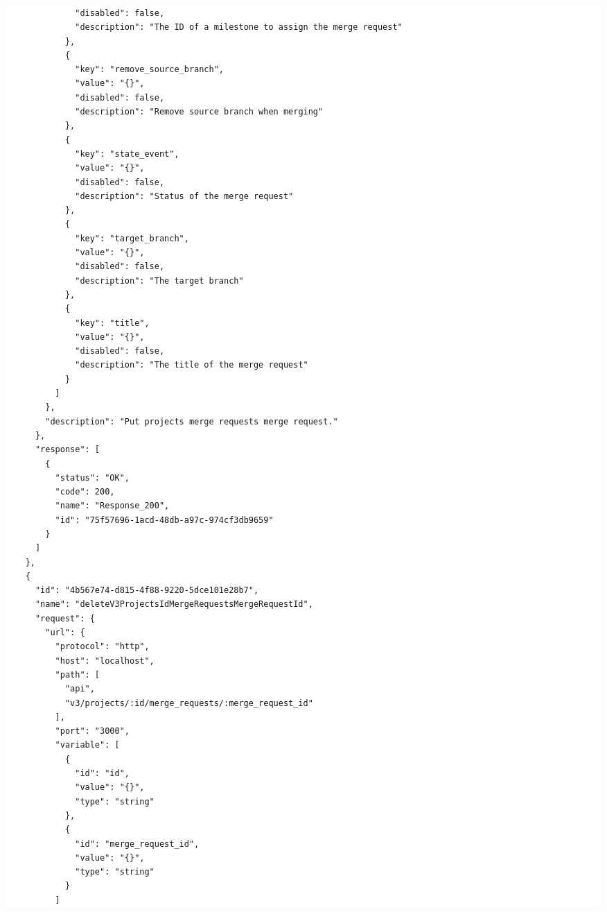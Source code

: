                   "disabled": false,
                  "description": "The ID of a milestone to assign the merge request"
                },
                {
                  "key": "remove_source_branch",
                  "value": "{}",
                  "disabled": false,
                  "description": "Remove source branch when merging"
                },
                {
                  "key": "state_event",
                  "value": "{}",
                  "disabled": false,
                  "description": "Status of the merge request"
                },
                {
                  "key": "target_branch",
                  "value": "{}",
                  "disabled": false,
                  "description": "The target branch"
                },
                {
                  "key": "title",
                  "value": "{}",
                  "disabled": false,
                  "description": "The title of the merge request"
                }
              ]
            },
            "description": "Put projects merge requests merge request."
          },
          "response": [
            {
              "status": "OK",
              "code": 200,
              "name": "Response_200",
              "id": "75f57696-1acd-48db-a97c-974cf3db9659"
            }
          ]
        },
        {
          "id": "4b567e74-d815-4f88-9220-5dce101e28b7",
          "name": "deleteV3ProjectsIdMergeRequestsMergeRequestId",
          "request": {
            "url": {
              "protocol": "http",
              "host": "localhost",
              "path": [
                "api",
                "v3/projects/:id/merge_requests/:merge_request_id"
              ],
              "port": "3000",
              "variable": [
                {
                  "id": "id",
                  "value": "{}",
                  "type": "string"
                },
                {
                  "id": "merge_request_id",
                  "value": "{}",
                  "type": "string"
                }
              ]